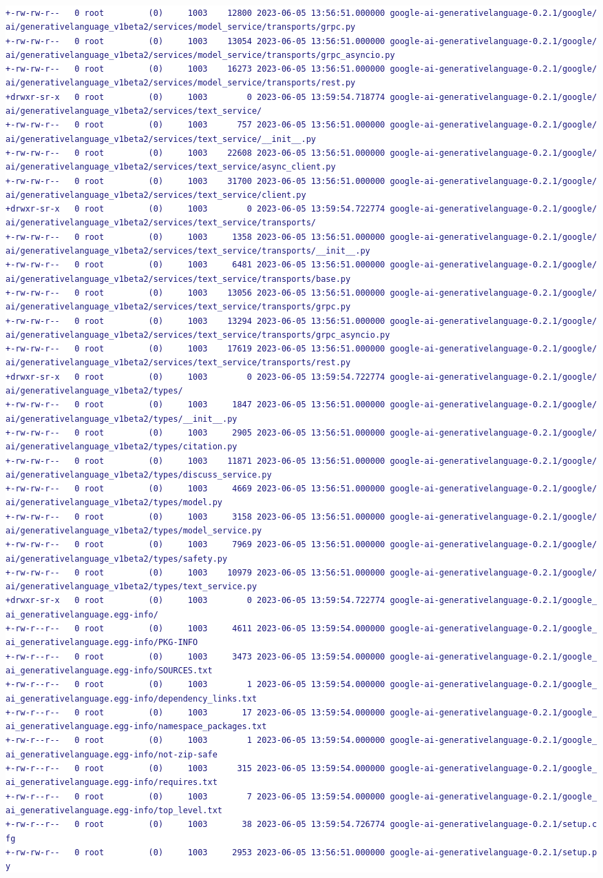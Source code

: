 ```diff
+-rw-rw-r--   0 root         (0)     1003    12800 2023-06-05 13:56:51.000000 google-ai-generativelanguage-0.2.1/google/ai/generativelanguage_v1beta2/services/model_service/transports/grpc.py
+-rw-rw-r--   0 root         (0)     1003    13054 2023-06-05 13:56:51.000000 google-ai-generativelanguage-0.2.1/google/ai/generativelanguage_v1beta2/services/model_service/transports/grpc_asyncio.py
+-rw-rw-r--   0 root         (0)     1003    16273 2023-06-05 13:56:51.000000 google-ai-generativelanguage-0.2.1/google/ai/generativelanguage_v1beta2/services/model_service/transports/rest.py
+drwxr-sr-x   0 root         (0)     1003        0 2023-06-05 13:59:54.718774 google-ai-generativelanguage-0.2.1/google/ai/generativelanguage_v1beta2/services/text_service/
+-rw-rw-r--   0 root         (0)     1003      757 2023-06-05 13:56:51.000000 google-ai-generativelanguage-0.2.1/google/ai/generativelanguage_v1beta2/services/text_service/__init__.py
+-rw-rw-r--   0 root         (0)     1003    22608 2023-06-05 13:56:51.000000 google-ai-generativelanguage-0.2.1/google/ai/generativelanguage_v1beta2/services/text_service/async_client.py
+-rw-rw-r--   0 root         (0)     1003    31700 2023-06-05 13:56:51.000000 google-ai-generativelanguage-0.2.1/google/ai/generativelanguage_v1beta2/services/text_service/client.py
+drwxr-sr-x   0 root         (0)     1003        0 2023-06-05 13:59:54.722774 google-ai-generativelanguage-0.2.1/google/ai/generativelanguage_v1beta2/services/text_service/transports/
+-rw-rw-r--   0 root         (0)     1003     1358 2023-06-05 13:56:51.000000 google-ai-generativelanguage-0.2.1/google/ai/generativelanguage_v1beta2/services/text_service/transports/__init__.py
+-rw-rw-r--   0 root         (0)     1003     6481 2023-06-05 13:56:51.000000 google-ai-generativelanguage-0.2.1/google/ai/generativelanguage_v1beta2/services/text_service/transports/base.py
+-rw-rw-r--   0 root         (0)     1003    13056 2023-06-05 13:56:51.000000 google-ai-generativelanguage-0.2.1/google/ai/generativelanguage_v1beta2/services/text_service/transports/grpc.py
+-rw-rw-r--   0 root         (0)     1003    13294 2023-06-05 13:56:51.000000 google-ai-generativelanguage-0.2.1/google/ai/generativelanguage_v1beta2/services/text_service/transports/grpc_asyncio.py
+-rw-rw-r--   0 root         (0)     1003    17619 2023-06-05 13:56:51.000000 google-ai-generativelanguage-0.2.1/google/ai/generativelanguage_v1beta2/services/text_service/transports/rest.py
+drwxr-sr-x   0 root         (0)     1003        0 2023-06-05 13:59:54.722774 google-ai-generativelanguage-0.2.1/google/ai/generativelanguage_v1beta2/types/
+-rw-rw-r--   0 root         (0)     1003     1847 2023-06-05 13:56:51.000000 google-ai-generativelanguage-0.2.1/google/ai/generativelanguage_v1beta2/types/__init__.py
+-rw-rw-r--   0 root         (0)     1003     2905 2023-06-05 13:56:51.000000 google-ai-generativelanguage-0.2.1/google/ai/generativelanguage_v1beta2/types/citation.py
+-rw-rw-r--   0 root         (0)     1003    11871 2023-06-05 13:56:51.000000 google-ai-generativelanguage-0.2.1/google/ai/generativelanguage_v1beta2/types/discuss_service.py
+-rw-rw-r--   0 root         (0)     1003     4669 2023-06-05 13:56:51.000000 google-ai-generativelanguage-0.2.1/google/ai/generativelanguage_v1beta2/types/model.py
+-rw-rw-r--   0 root         (0)     1003     3158 2023-06-05 13:56:51.000000 google-ai-generativelanguage-0.2.1/google/ai/generativelanguage_v1beta2/types/model_service.py
+-rw-rw-r--   0 root         (0)     1003     7969 2023-06-05 13:56:51.000000 google-ai-generativelanguage-0.2.1/google/ai/generativelanguage_v1beta2/types/safety.py
+-rw-rw-r--   0 root         (0)     1003    10979 2023-06-05 13:56:51.000000 google-ai-generativelanguage-0.2.1/google/ai/generativelanguage_v1beta2/types/text_service.py
+drwxr-sr-x   0 root         (0)     1003        0 2023-06-05 13:59:54.722774 google-ai-generativelanguage-0.2.1/google_ai_generativelanguage.egg-info/
+-rw-r--r--   0 root         (0)     1003     4611 2023-06-05 13:59:54.000000 google-ai-generativelanguage-0.2.1/google_ai_generativelanguage.egg-info/PKG-INFO
+-rw-r--r--   0 root         (0)     1003     3473 2023-06-05 13:59:54.000000 google-ai-generativelanguage-0.2.1/google_ai_generativelanguage.egg-info/SOURCES.txt
+-rw-r--r--   0 root         (0)     1003        1 2023-06-05 13:59:54.000000 google-ai-generativelanguage-0.2.1/google_ai_generativelanguage.egg-info/dependency_links.txt
+-rw-r--r--   0 root         (0)     1003       17 2023-06-05 13:59:54.000000 google-ai-generativelanguage-0.2.1/google_ai_generativelanguage.egg-info/namespace_packages.txt
+-rw-r--r--   0 root         (0)     1003        1 2023-06-05 13:59:54.000000 google-ai-generativelanguage-0.2.1/google_ai_generativelanguage.egg-info/not-zip-safe
+-rw-r--r--   0 root         (0)     1003      315 2023-06-05 13:59:54.000000 google-ai-generativelanguage-0.2.1/google_ai_generativelanguage.egg-info/requires.txt
+-rw-r--r--   0 root         (0)     1003        7 2023-06-05 13:59:54.000000 google-ai-generativelanguage-0.2.1/google_ai_generativelanguage.egg-info/top_level.txt
+-rw-r--r--   0 root         (0)     1003       38 2023-06-05 13:59:54.726774 google-ai-generativelanguage-0.2.1/setup.cfg
+-rw-rw-r--   0 root         (0)     1003     2953 2023-06-05 13:56:51.000000 google-ai-generativelanguage-0.2.1/setup.py
```
